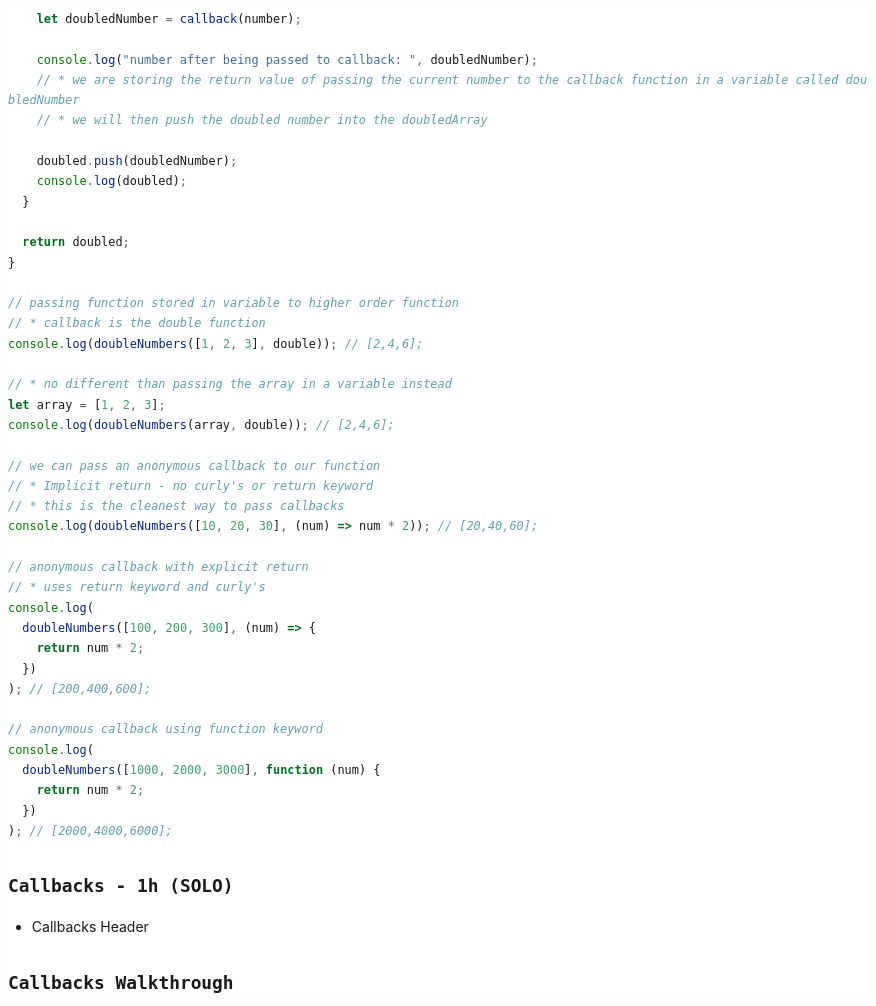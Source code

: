 ```js
    let doubledNumber = callback(number);

    console.log("number after being passed to callback: ", doubledNumber);
    // * we are storing the return value of passing the current number to the callback function in a variable called doubledNumber
    // * we will then push the doubled number into the doubledArray

    doubled.push(doubledNumber);
    console.log(doubled);
  }

  return doubled;
}

// passing function stored in variable to higher order function
// * callback is the double function
console.log(doubleNumbers([1, 2, 3], double)); // [2,4,6];

// * no different than passing the array in a variable instead
let array = [1, 2, 3];
console.log(doubleNumbers(array, double)); // [2,4,6];

// we can pass an anonymous callback to our function
// * Implicit return - no curly's or return keyword
// * this is the cleanest way to pass callbacks
console.log(doubleNumbers([10, 20, 30], (num) => num * 2)); // [20,40,60];

// anonymous callback with explicit return
// * uses return keyword and curly's
console.log(
  doubleNumbers([100, 200, 300], (num) => {
    return num * 2;
  })
); // [200,400,600];

// anonymous callback using function keyword
console.log(
  doubleNumbers([1000, 2000, 3000], function (num) {
    return num * 2;
  })
); // [2000,4000,6000];
```



## `Callbacks - 1h (SOLO)`

- Callbacks Header

## `Callbacks Walkthrough`
